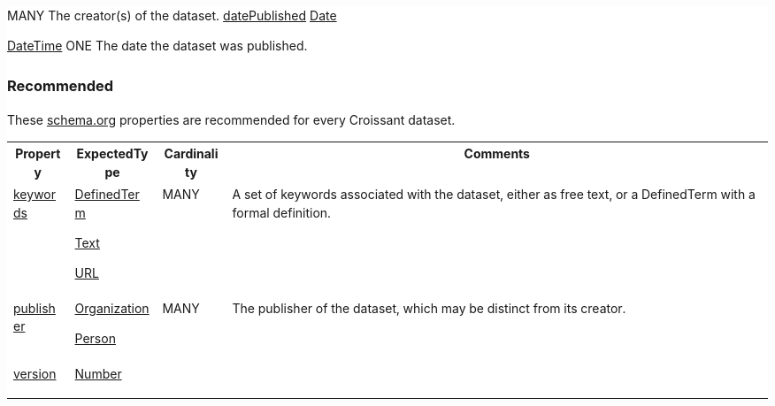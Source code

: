    </td>
   <td>MANY
   </td>
   <td>The creator(s) of the dataset.
   </td>
  </tr>
  <tr>
   <td><a href="http://schema.org/datePublished">datePublished</a>
   </td>
   <td><a href="http://schema.org/Date">Date</a>
<p>
<a href="http://schema.org/DateTime">DateTime</a>
   </td>
   <td>ONE
   </td>
   <td>The date the dataset was published.
   </td>
  </tr>
</table>



### Recommended

These [schema.org](http://schema.org) properties are recommended for every Croissant dataset.


<table>
  <tr>
   <th>Property</th>
   <th>ExpectedType</th>
   <th>Cardinality</th>
   <th>Comments</th>
  </tr>
  <tr>
   <td><a href="http://schema.org/keywords">keywords</a>
   </td>
   <td><a href="https://schema.org/DefinedTerm">DefinedTerm</a>
<p>
<a href="http://schema.org/Text">Text</a>
<p>
<a href="http://schema.org/URL">URL</a>
   </td>
   <td>MANY
   </td>
   <td>A set of keywords associated with the dataset, either as free text, or a DefinedTerm with a formal definition.
   </td>
  </tr>
  <tr>
   <td><a href="http://schema.org/publisher">publisher</a>
   </td>
   <td><a href="http://schema.org/Organization">Organization</a>
<p>
<a href="http://schema.org/Person">Person</a>
   </td>
   <td>MANY
   </td>
   <td>The publisher of the dataset, which may be distinct from its creator.
   </td>
  </tr>
  <tr>
   <td><a href="http://schema.org/version">version</a>
   </td>
   <td><a href="http://schema.org/Number">Number</a>
<p>